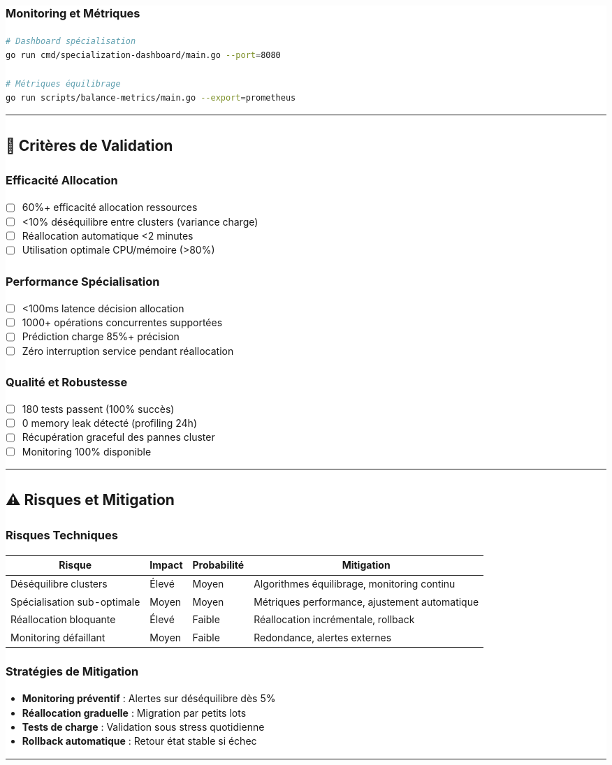 ### **Monitoring et Métriques**
```bash
# Dashboard spécialisation
go run cmd/specialization-dashboard/main.go --port=8080

# Métriques équilibrage
go run scripts/balance-metrics/main.go --export=prometheus
```

---

## 🎯 **Critères de Validation**

### **Efficacité Allocation**
- [ ] 60%+ efficacité allocation ressources
- [ ] <10% déséquilibre entre clusters (variance charge)
- [ ] Réallocation automatique <2 minutes
- [ ] Utilisation optimale CPU/mémoire (>80%)

### **Performance Spécialisation**
- [ ] <100ms latence décision allocation
- [ ] 1000+ opérations concurrentes supportées
- [ ] Prédiction charge 85%+ précision
- [ ] Zéro interruption service pendant réallocation

### **Qualité et Robustesse**
- [ ] 180 tests passent (100% succès)
- [ ] 0 memory leak détecté (profiling 24h)
- [ ] Récupération graceful des pannes cluster
- [ ] Monitoring 100% disponible

---

## ⚠️ **Risques et Mitigation**

### **Risques Techniques**
| Risque | Impact | Probabilité | Mitigation |
|--------|--------|-------------|------------|
| Déséquilibre clusters | Élevé | Moyen | Algorithmes équilibrage, monitoring continu |
| Spécialisation sub-optimale | Moyen | Moyen | Métriques performance, ajustement automatique |
| Réallocation bloquante | Élevé | Faible | Réallocation incrémentale, rollback |
| Monitoring défaillant | Moyen | Faible | Redondance, alertes externes |

### **Stratégies de Mitigation**
- **Monitoring préventif** : Alertes sur déséquilibre dès 5%
- **Réallocation graduelle** : Migration par petits lots
- **Tests de charge** : Validation sous stress quotidienne
- **Rollback automatique** : Retour état stable si échec

---